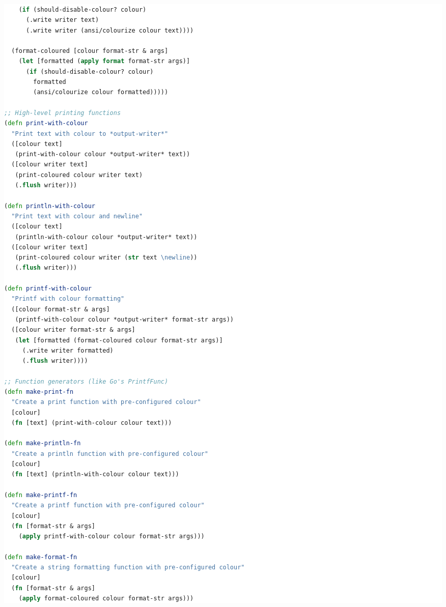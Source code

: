 ```clojure
    (if (should-disable-colour? colour)
      (.write writer text)
      (.write writer (ansi/colourize colour text))))
  
  (format-coloured [colour format-str & args]
    (let [formatted (apply format format-str args)]
      (if (should-disable-colour? colour)
        formatted
        (ansi/colourize colour formatted)))))

;; High-level printing functions
(defn print-with-colour
  "Print text with colour to *output-writer*"
  ([colour text]
   (print-with-colour colour *output-writer* text))
  ([colour writer text]
   (print-coloured colour writer text)
   (.flush writer)))

(defn println-with-colour
  "Print text with colour and newline"
  ([colour text]
   (println-with-colour colour *output-writer* text))
  ([colour writer text]
   (print-coloured colour writer (str text \newline))
   (.flush writer)))

(defn printf-with-colour
  "Printf with colour formatting"
  ([colour format-str & args]
   (printf-with-colour colour *output-writer* format-str args))
  ([colour writer format-str & args]
   (let [formatted (format-coloured colour format-str args)]
     (.write writer formatted)
     (.flush writer))))

;; Function generators (like Go's PrintfFunc)
(defn make-print-fn
  "Create a print function with pre-configured colour"
  [colour]
  (fn [text] (print-with-colour colour text)))

(defn make-println-fn
  "Create a println function with pre-configured colour"
  [colour]
  (fn [text] (println-with-colour colour text)))

(defn make-printf-fn
  "Create a printf function with pre-configured colour"
  [colour]
  (fn [format-str & args]
    (apply printf-with-colour colour format-str args)))

(defn make-format-fn
  "Create a string formatting function with pre-configured colour"
  [colour]
  (fn [format-str & args]
    (apply format-coloured colour format-str args)))
```
